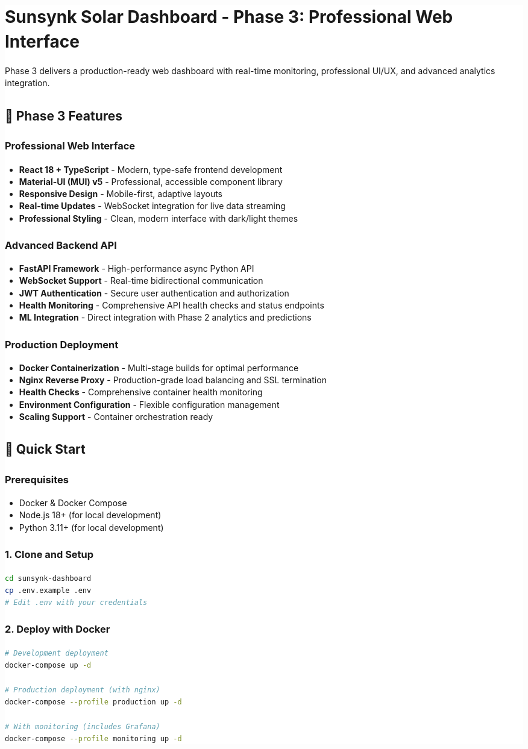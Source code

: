 # Sunsynk Solar Dashboard - Phase 3: Professional Web Interface

Phase 3 delivers a production-ready web dashboard with real-time monitoring, professional UI/UX, and advanced analytics integration.

## 🎯 Phase 3 Features

### Professional Web Interface
- **React 18 + TypeScript** - Modern, type-safe frontend development
- **Material-UI (MUI) v5** - Professional, accessible component library
- **Responsive Design** - Mobile-first, adaptive layouts
- **Real-time Updates** - WebSocket integration for live data streaming
- **Professional Styling** - Clean, modern interface with dark/light themes

### Advanced Backend API
- **FastAPI Framework** - High-performance async Python API
- **WebSocket Support** - Real-time bidirectional communication
- **JWT Authentication** - Secure user authentication and authorization
- **Health Monitoring** - Comprehensive API health checks and status endpoints
- **ML Integration** - Direct integration with Phase 2 analytics and predictions

### Production Deployment
- **Docker Containerization** - Multi-stage builds for optimal performance
- **Nginx Reverse Proxy** - Production-grade load balancing and SSL termination
- **Health Checks** - Comprehensive container health monitoring
- **Environment Configuration** - Flexible configuration management
- **Scaling Support** - Container orchestration ready

## 🚀 Quick Start

### Prerequisites
- Docker & Docker Compose
- Node.js 18+ (for local development)
- Python 3.11+ (for local development)

### 1. Clone and Setup
```bash
cd sunsynk-dashboard
cp .env.example .env
# Edit .env with your credentials
```

### 2. Deploy with Docker
```bash
# Development deployment
docker-compose up -d

# Production deployment (with nginx)
docker-compose --profile production up -d

# With monitoring (includes Grafana)
docker-compose --profile monitoring up -d
```
